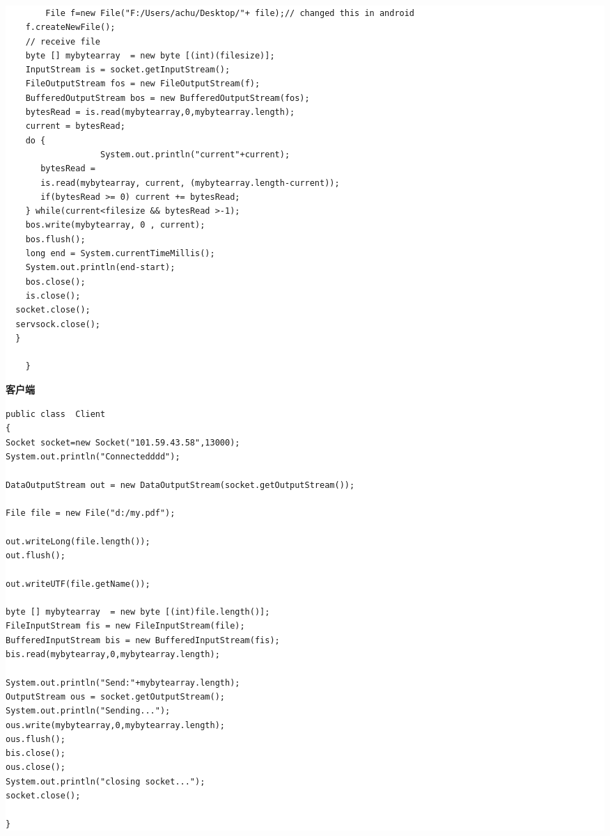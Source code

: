 ```
        File f=new File("F:/Users/achu/Desktop/"+ file);// changed this in android
    f.createNewFile();
    // receive file
    byte [] mybytearray  = new byte [(int)(filesize)];
    InputStream is = socket.getInputStream();
    FileOutputStream fos = new FileOutputStream(f);
    BufferedOutputStream bos = new BufferedOutputStream(fos);
    bytesRead = is.read(mybytearray,0,mybytearray.length);
    current = bytesRead;
    do {
                   System.out.println("current"+current);
       bytesRead =
       is.read(mybytearray, current, (mybytearray.length-current));
       if(bytesRead >= 0) current += bytesRead;
    } while(current<filesize && bytesRead >-1);
    bos.write(mybytearray, 0 , current);
    bos.flush();
    long end = System.currentTimeMillis();
    System.out.println(end-start);
    bos.close();
    is.close();
  socket.close();
  servsock.close();
  } 

    } 
```

**客户端**

```
public class  Client
{ 
Socket socket=new Socket("101.59.43.58",13000); 
System.out.println("Connectedddd"); 

DataOutputStream out = new DataOutputStream(socket.getOutputStream());

File file = new File("d:/my.pdf");

out.writeLong(file.length());
out.flush();    

out.writeUTF(file.getName());

byte [] mybytearray  = new byte [(int)file.length()];  
FileInputStream fis = new FileInputStream(file);
BufferedInputStream bis = new BufferedInputStream(fis);
bis.read(mybytearray,0,mybytearray.length);                         

System.out.println("Send:"+mybytearray.length);
OutputStream ous = socket.getOutputStream();
System.out.println("Sending...");
ous.write(mybytearray,0,mybytearray.length);
ous.flush();
bis.close();
ous.close();
System.out.println("closing socket...");            
socket.close();

} 
```
